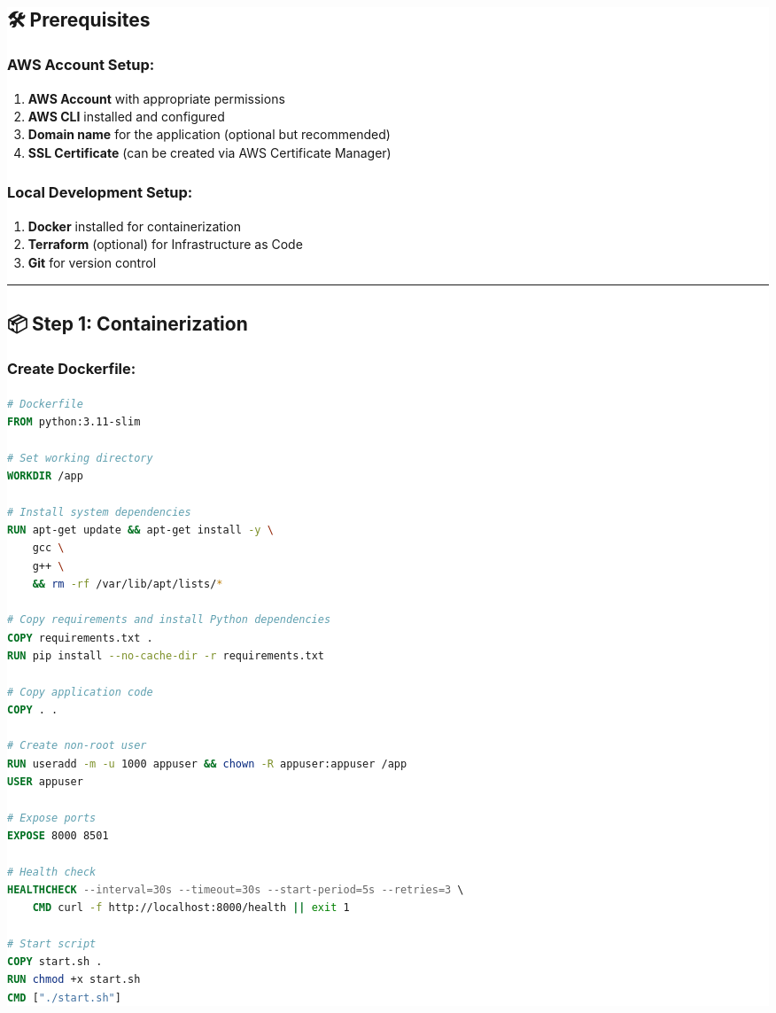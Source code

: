 
## 🛠️ **Prerequisites**

### **AWS Account Setup:**
1. **AWS Account** with appropriate permissions
2. **AWS CLI** installed and configured
3. **Domain name** for the application (optional but recommended)
4. **SSL Certificate** (can be created via AWS Certificate Manager)

### **Local Development Setup:**
1. **Docker** installed for containerization
2. **Terraform** (optional) for Infrastructure as Code
3. **Git** for version control

---

## 📦 **Step 1: Containerization**

### **Create Dockerfile:**

```dockerfile
# Dockerfile
FROM python:3.11-slim

# Set working directory
WORKDIR /app

# Install system dependencies
RUN apt-get update && apt-get install -y \
    gcc \
    g++ \
    && rm -rf /var/lib/apt/lists/*

# Copy requirements and install Python dependencies
COPY requirements.txt .
RUN pip install --no-cache-dir -r requirements.txt

# Copy application code
COPY . .

# Create non-root user
RUN useradd -m -u 1000 appuser && chown -R appuser:appuser /app
USER appuser

# Expose ports
EXPOSE 8000 8501

# Health check
HEALTHCHECK --interval=30s --timeout=30s --start-period=5s --retries=3 \
    CMD curl -f http://localhost:8000/health || exit 1

# Start script
COPY start.sh .
RUN chmod +x start.sh
CMD ["./start.sh"]
```
